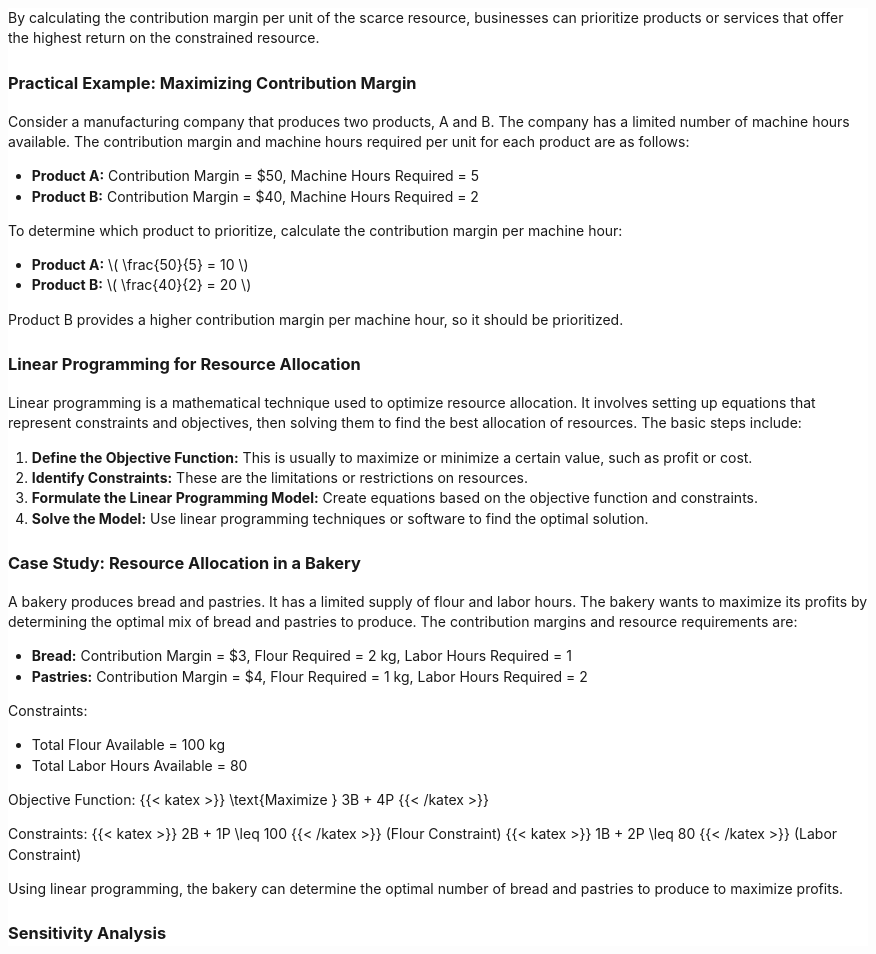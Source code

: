 By calculating the contribution margin per unit of the scarce resource, businesses can prioritize products or services that offer the highest return on the constrained resource.

### Practical Example: Maximizing Contribution Margin

Consider a manufacturing company that produces two products, A and B. The company has a limited number of machine hours available. The contribution margin and machine hours required per unit for each product are as follows:

- **Product A:** Contribution Margin = $50, Machine Hours Required = 5
- **Product B:** Contribution Margin = $40, Machine Hours Required = 2

To determine which product to prioritize, calculate the contribution margin per machine hour:

- **Product A:** \\( \frac{50}{5} = 10 \\)
- **Product B:** \\( \frac{40}{2} = 20 \\)

Product B provides a higher contribution margin per machine hour, so it should be prioritized.

### Linear Programming for Resource Allocation

Linear programming is a mathematical technique used to optimize resource allocation. It involves setting up equations that represent constraints and objectives, then solving them to find the best allocation of resources. The basic steps include:

1. **Define the Objective Function:** This is usually to maximize or minimize a certain value, such as profit or cost.
2. **Identify Constraints:** These are the limitations or restrictions on resources.
3. **Formulate the Linear Programming Model:** Create equations based on the objective function and constraints.
4. **Solve the Model:** Use linear programming techniques or software to find the optimal solution.

### Case Study: Resource Allocation in a Bakery

A bakery produces bread and pastries. It has a limited supply of flour and labor hours. The bakery wants to maximize its profits by determining the optimal mix of bread and pastries to produce. The contribution margins and resource requirements are:

- **Bread:** Contribution Margin = $3, Flour Required = 2 kg, Labor Hours Required = 1
- **Pastries:** Contribution Margin = $4, Flour Required = 1 kg, Labor Hours Required = 2

Constraints:
- Total Flour Available = 100 kg
- Total Labor Hours Available = 80

Objective Function:
{{< katex >}} \text{Maximize } 3B + 4P {{< /katex >}}

Constraints:
{{< katex >}} 2B + 1P \leq 100 {{< /katex >}} (Flour Constraint)
{{< katex >}} 1B + 2P \leq 80 {{< /katex >}} (Labor Constraint)

Using linear programming, the bakery can determine the optimal number of bread and pastries to produce to maximize profits.

### Sensitivity Analysis
